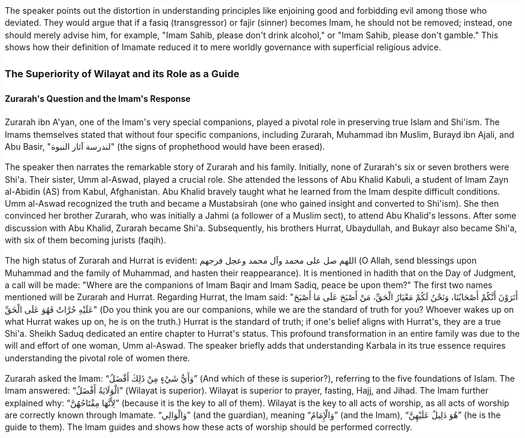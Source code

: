 The speaker points out the distortion in understanding principles like enjoining good and forbidding evil among those who deviated. They would argue that if a fasiq (transgressor) or fajir (sinner) becomes Imam, he should not be removed; instead, one should merely advise him, for example, "Imam Sahib, please don't drink alcohol," or "Imam Sahib, please don't gamble." This shows how their definition of Imamate reduced it to mere worldly governance with superficial religious advice.

### The Superiority of Wilayat and its Role as a Guide

#### Zurarah's Question and the Imam's Response

Zurarah ibn A'yan, one of the Imam's very special companions, played a pivotal role in preserving true Islam and Shi'ism. The Imams themselves stated that without four specific companions, including Zurarah, Muhammad ibn Muslim, Burayd ibn Ajali, and Abu Basir, "لندرسة آثار النبوة" (the signs of prophethood would have been erased).

The speaker then narrates the remarkable story of Zurarah and his family. Initially, none of Zurarah's six or seven brothers were Shi'a. Their sister, Umm al-Aswad, played a crucial role. She attended the lessons of Abu Khalid Kabuli, a student of Imam Zayn al-Abidin (AS) from Kabul, Afghanistan. Abu Khalid bravely taught what he learned from the Imam despite difficult conditions. Umm al-Aswad recognized the truth and became a Mustabsirah (one who gained insight and converted to Shi'ism). She then convinced her brother Zurarah, who was initially a Jahmi (a follower of a Muslim sect), to attend Abu Khalid's lessons. After some discussion with Abu Khalid, Zurarah became Shi'a. Subsequently, his brothers Hurrat, Ubaydullah, and Bukayr also became Shi'a, with six of them becoming jurists (faqih).

The high status of Zurarah and Hurrat is evident:
اللهم صل على محمد وآل محمد وعجل فرجهم
(O Allah, send blessings upon Muhammad and the family of Muhammad, and hasten their reappearance).
It is mentioned in hadith that on the Day of Judgment, a call will be made: "Where are the companions of Imam Baqir and Imam Sadiq, peace be upon them?" The first two names mentioned will be Zurarah and Hurrat. Regarding Hurrat, the Imam said:
"أَتَرَوْنَ أَنَّكُمْ أَصْحَابُنَا، وَنَحْنُ لَكُمْ مَعْيَارُ الْحَقِّ، مَنْ أَصْبَحَ عَلَى مَا أَصْبَحَ عَلَيْهِ حُرَّاتٌ فَهُوَ عَلَى الْحَقِّ"
(Do you think you are our companions, while we are the standard of truth for you? Whoever wakes up on what Hurrat wakes up on, he is on the truth.)
Hurrat is the standard of truth; if one's belief aligns with Hurrat's, they are a true Shi'a. Sheikh Saduq dedicated an entire chapter to Hurrat's status. This profound transformation in an entire family was due to the will and effort of one woman, Umm al-Aswad. The speaker briefly adds that understanding Karbala in its true essence requires understanding the pivotal role of women there.

Zurarah asked the Imam:
“وَأَيُّ شَيْءٍ مِنْ ذَلِكَ أَفْضَلُ”
(And which of these is superior?), referring to the five foundations of Islam.
The Imam answered:
“الْوَلَايَةُ أَفْضَلُ”
(Wilayat is superior).
Wilayat is superior to prayer, fasting, Hajj, and Jihad. The Imam further explained why:
“لِأَنَّهَا مِفْتَاحُهُنَّ”
(because it is the key to all of them).
Wilayat is the key to all acts of worship, as all acts of worship are correctly known through Imamate.
“وَالْوَالِي” (and the guardian), meaning “وَالْإِمَامُ” (and the Imam), “هُوَ دَلِيلٌ عَلَيْهِنَّ” (he is the guide to them).
The Imam guides and shows how these acts of worship should be performed correctly.
